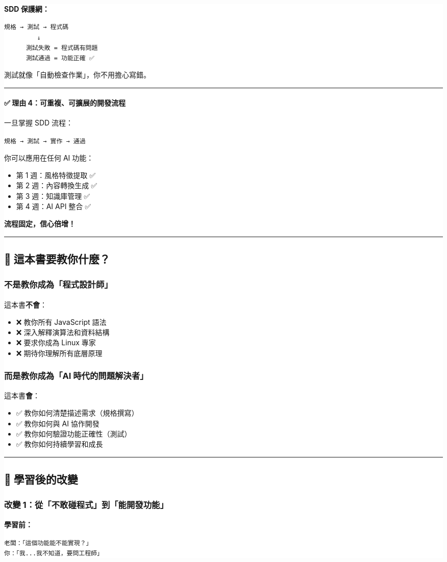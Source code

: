 **SDD 保護網：**
```
規格 → 測試 → 程式碼
         ↓
      測試失敗 = 程式碼有問題
      測試通過 = 功能正確 ✅
```

測試就像「自動檢查作業」，你不用擔心寫錯。

---

#### ✅ 理由 4：可重複、可擴展的開發流程

一旦掌握 SDD 流程：
```
規格 → 測試 → 實作 → 通過
```

你可以應用在任何 AI 功能：
- 第 1 週：風格特徵提取 ✅
- 第 2 週：內容轉換生成 ✅
- 第 3 週：知識庫管理 ✅
- 第 4 週：AI API 整合 ✅

**流程固定，信心倍增！**

---

## 🎯 這本書要教你什麼？

### 不是教你成為「程式設計師」

這本書**不會**：
- ❌ 教你所有 JavaScript 語法
- ❌ 深入解釋演算法和資料結構
- ❌ 要求你成為 Linux 專家
- ❌ 期待你理解所有底層原理

### 而是教你成為「AI 時代的問題解決者」

這本書**會**：
- ✅ 教你如何清楚描述需求（規格撰寫）
- ✅ 教你如何與 AI 協作開發
- ✅ 教你如何驗證功能正確性（測試）
- ✅ 教你如何持續學習和成長

---

## 🚀 學習後的改變

### 改變 1：從「不敢碰程式」到「能開發功能」

**學習前：**
```
老闆：「這個功能能不能實現？」
你：「我...我不知道，要問工程師」
```
